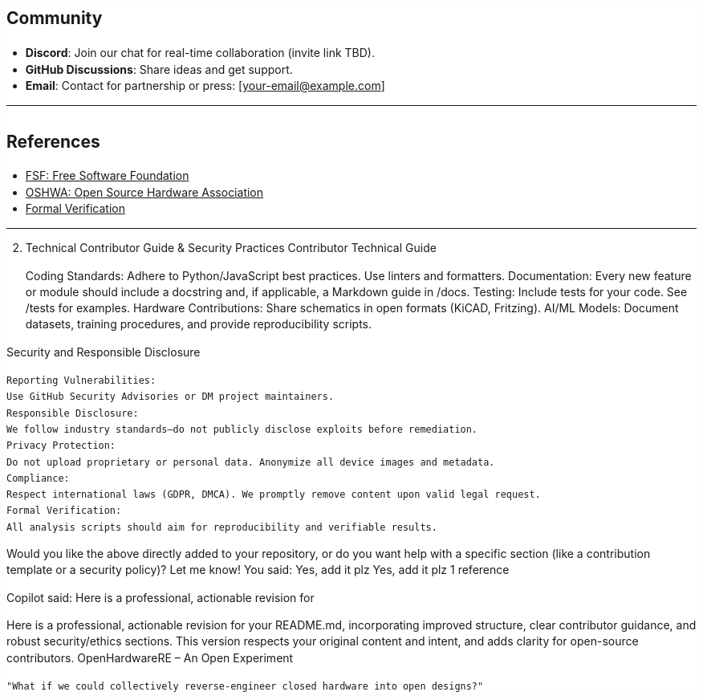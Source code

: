 
## Community

- **Discord**: Join our chat for real-time collaboration (invite link TBD).
- **GitHub Discussions**: Share ideas and get support.
- **Email**: Contact for partnership or press: [your-email@example.com]

---

## References

- [FSF: Free Software Foundation](https://www.fsf.org/)
- [OSHWA: Open Source Hardware Association](https://www.oshwa.org/)
- [Formal Verification](https://en.wikipedia.org/wiki/Formal_verification)

---

2. Technical Contributor Guide & Security Practices
Contributor Technical Guide

    Coding Standards: Adhere to Python/JavaScript best practices. Use linters and formatters.
    Documentation: Every new feature or module should include a docstring and, if applicable, a Markdown guide in /docs.
    Testing: Include tests for your code. See /tests for examples.
    Hardware Contributions: Share schematics in open formats (KiCAD, Fritzing).
    AI/ML Models: Document datasets, training procedures, and provide reproducibility scripts.

Security and Responsible Disclosure

    Reporting Vulnerabilities:
    Use GitHub Security Advisories or DM project maintainers.
    Responsible Disclosure:
    We follow industry standards—do not publicly disclose exploits before remediation.
    Privacy Protection:
    Do not upload proprietary or personal data. Anonymize all device images and metadata.
    Compliance:
    Respect international laws (GDPR, DMCA). We promptly remove content upon valid legal request.
    Formal Verification:
    All analysis scripts should aim for reproducibility and verifiable results.

Would you like the above directly added to your repository, or do you want help with a specific section (like a contribution template or a security policy)? Let me know!
You said: Yes, add it plz
Yes, add it plz
1 reference

Copilot said: Here is a professional, actionable revision for

Here is a professional, actionable revision for your README.md, incorporating improved structure, clear contributor guidance, and robust security/ethics sections. This version respects your original content and intent, and adds clarity for open-source contributors.
OpenHardwareRE – An Open Experiment

    "What if we could collectively reverse-engineer closed hardware into open designs?"
